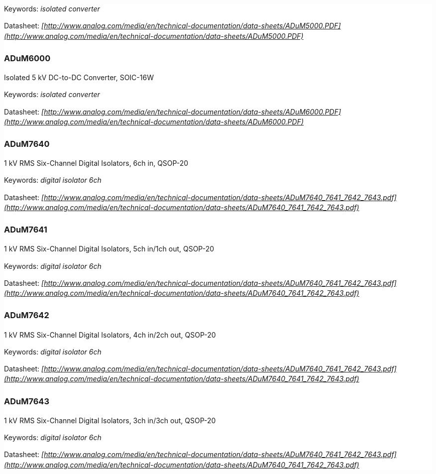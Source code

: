 
Keywords: *isolated converter*

Datasheet: *[http://www.analog.com/media/en/technical-documentation/data-sheets/ADuM5000.PDF](http://www.analog.com/media/en/technical-documentation/data-sheets/ADuM5000.PDF)*

### ADuM6000
Isolated 5 kV DC-to-DC Converter, SOIC-16W


Keywords: *isolated converter*

Datasheet: *[http://www.analog.com/media/en/technical-documentation/data-sheets/ADuM6000.PDF](http://www.analog.com/media/en/technical-documentation/data-sheets/ADuM6000.PDF)*

### ADuM7640
1 kV RMS Six-Channel Digital Isolators, 6ch in, QSOP-20


Keywords: *digital isolator 6ch*

Datasheet: *[http://www.analog.com/media/en/technical-documentation/data-sheets/ADuM7640_7641_7642_7643.pdf](http://www.analog.com/media/en/technical-documentation/data-sheets/ADuM7640_7641_7642_7643.pdf)*

### ADuM7641
1 kV RMS Six-Channel Digital Isolators, 5ch in/1ch out, QSOP-20


Keywords: *digital isolator 6ch*

Datasheet: *[http://www.analog.com/media/en/technical-documentation/data-sheets/ADuM7640_7641_7642_7643.pdf](http://www.analog.com/media/en/technical-documentation/data-sheets/ADuM7640_7641_7642_7643.pdf)*

### ADuM7642
1 kV RMS Six-Channel Digital Isolators, 4ch in/2ch out, QSOP-20


Keywords: *digital isolator 6ch*

Datasheet: *[http://www.analog.com/media/en/technical-documentation/data-sheets/ADuM7640_7641_7642_7643.pdf](http://www.analog.com/media/en/technical-documentation/data-sheets/ADuM7640_7641_7642_7643.pdf)*

### ADuM7643
1 kV RMS Six-Channel Digital Isolators, 3ch in/3ch out, QSOP-20


Keywords: *digital isolator 6ch*

Datasheet: *[http://www.analog.com/media/en/technical-documentation/data-sheets/ADuM7640_7641_7642_7643.pdf](http://www.analog.com/media/en/technical-documentation/data-sheets/ADuM7640_7641_7642_7643.pdf)*

